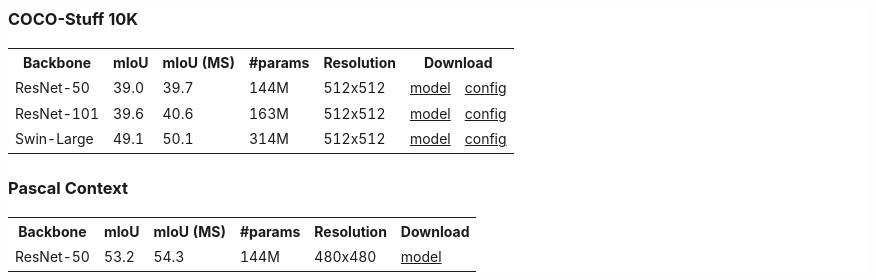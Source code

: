 ### COCO-Stuff 10K
<table>
  <tr>
    <th>Backbone</th>
    <th>mIoU </th>
    <th>mIoU (MS)</th>
    <th>#params</th>
    <th>Resolution</th>
    <th colspan="2">Download</th>
  </tr>
<tr>
    <td>ResNet-50</td>
    <td>39.0</td>
    <td>39.7</td>
    <td>144M</td>
    <td>512x512</td>
    <td><a href="https://archive.org/download/senformer_weights/senformer_r50_512x512_coco.pth">model</a></td>
    <td><a href="senformer_configs/senformer/coco-stuff10k/senformer_fpnt_r50_512x512_80k_coco.py">config</a></td>
  </tr>
<tr>
    <td>ResNet-101</td>
    <td>39.6</td>
    <td>40.6</td>
    <td>163M</td>
    <td>512x512</td>
    <td><a href="https://archive.org/download/senformer_weights/senformer_r101_512x512_coco.pth">model</a></td>
    <td><a href="senformer_configs/senformer/coco-stuff10k/senformer_fpnt_r101_512x512_80k_coco.py">config</a></td>
  </tr>
<tr>
    <td>Swin-Large</td>
    <td>49.1</td>
    <td>50.1</td>
    <td>314M</td>
    <td>512x512</td>
    <td><a href="https://archive.org/download/senformer_weights/senformer_swin_large_512x512_coco.pth">model</a></td>
    <td><a href="senformer_configs/senformer/coco-stuff10k/senformer_fpnt_swin_large_512x512_80k_coco.py">config</a></td>
  </tr>
</table>

### Pascal Context
<table>
  <tr>
    <th>Backbone</th>
    <th>mIoU </th>
    <th>mIoU (MS)</th>
    <th>#params</th>
    <th>Resolution</th>
    <th colspan="2">Download</th>
  </tr>
<tr>
    <td>ResNet-50</td>
    <td>53.2</td>
    <td>54.3</td>
    <td>144M</td>
    <td>480x480</td>
    <td><a href="https://archive.org/download/senformer_weights/senformer_r50_480x480_pascal.pth">model</a></td>